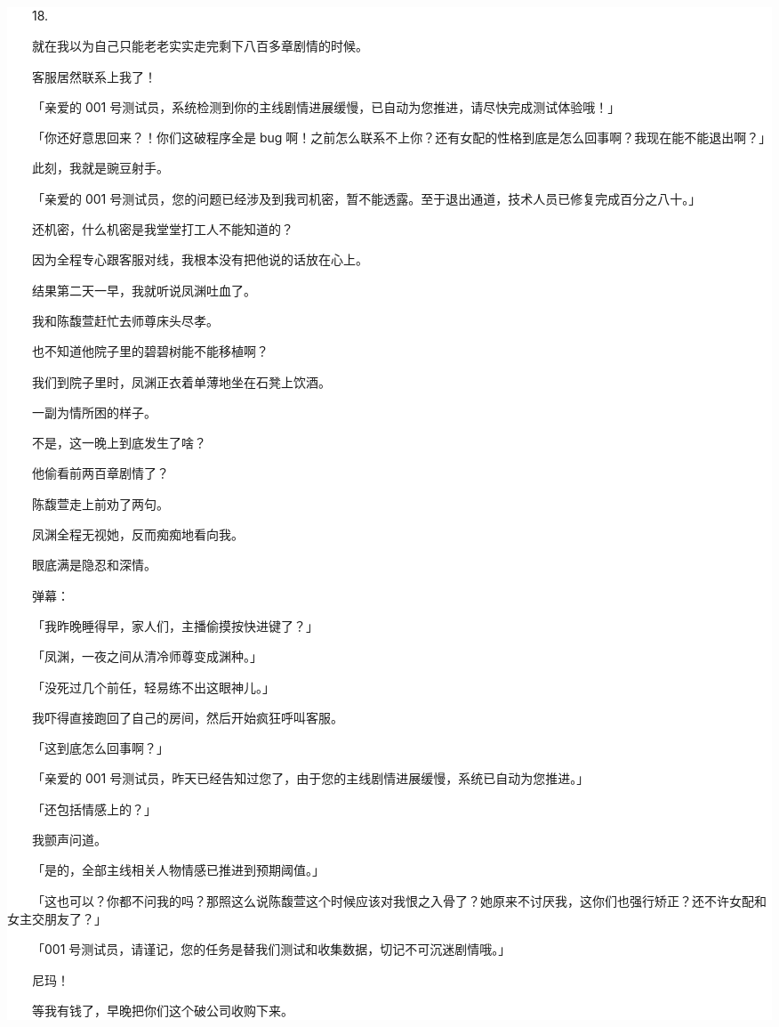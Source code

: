 &emsp;&emsp;18.  
  
&emsp;&emsp;就在我以为自己只能老老实实走完剩下八百多章剧情的时候。  
  
&emsp;&emsp;客服居然联系上我了！  
  
&emsp;&emsp;「亲爱的 001 号测试员，系统检测到你的主线剧情进展缓慢，已自动为您推进，请尽快完成测试体验哦！」  
  
&emsp;&emsp;「你还好意思回来？！你们这破程序全是 bug 啊！之前怎么联系不上你？还有女配的性格到底是怎么回事啊？我现在能不能退出啊？」  
  
&emsp;&emsp;此刻，我就是豌豆射手。  
  
&emsp;&emsp;「亲爱的 001 号测试员，您的问题已经涉及到我司机密，暂不能透露。至于退出通道，技术人员已修复完成百分之八十。」  
  
&emsp;&emsp;还机密，什么机密是我堂堂打工人不能知道的？  
  
&emsp;&emsp;因为全程专心跟客服对线，我根本没有把他说的话放在心上。  
  
&emsp;&emsp;结果第二天一早，我就听说凤渊吐血了。  
  
&emsp;&emsp;我和陈馥萱赶忙去师尊床头尽孝。  
  
&emsp;&emsp;也不知道他院子里的碧碧树能不能移植啊？  
  
&emsp;&emsp;我们到院子里时，凤渊正衣着单薄地坐在石凳上饮酒。  
  
&emsp;&emsp;一副为情所困的样子。  
  
&emsp;&emsp;不是，这一晚上到底发生了啥？  
  
&emsp;&emsp;他偷看前两百章剧情了？  
  
&emsp;&emsp;陈馥萱走上前劝了两句。  
  
&emsp;&emsp;凤渊全程无视她，反而痴痴地看向我。  
  
&emsp;&emsp;眼底满是隐忍和深情。  
  
&emsp;&emsp;弹幕：  
  
&emsp;&emsp;「我昨晚睡得早，家人们，主播偷摸按快进键了？」  
  
&emsp;&emsp;「凤渊，一夜之间从清冷师尊变成渊种。」  
  
&emsp;&emsp;「没死过几个前任，轻易练不出这眼神儿。」  
  
&emsp;&emsp;我吓得直接跑回了自己的房间，然后开始疯狂呼叫客服。  
  
&emsp;&emsp;「这到底怎么回事啊？」  
  
&emsp;&emsp;「亲爱的 001 号测试员，昨天已经告知过您了，由于您的主线剧情进展缓慢，系统已自动为您推进。」  
  
&emsp;&emsp;「还包括情感上的？」  
  
&emsp;&emsp;我颤声问道。  
  
&emsp;&emsp;「是的，全部主线相关人物情感已推进到预期阈值。」  
  
&emsp;&emsp;「这也可以？你都不问我的吗？那照这么说陈馥萱这个时候应该对我恨之入骨了？她原来不讨厌我，这你们也强行矫正？还不许女配和女主交朋友了？」  
  
&emsp;&emsp;「001 号测试员，请谨记，您的任务是替我们测试和收集数据，切记不可沉迷剧情哦。」  
  
&emsp;&emsp;尼玛！  
  
&emsp;&emsp;等我有钱了，早晚把你们这个破公司收购下来。  
  